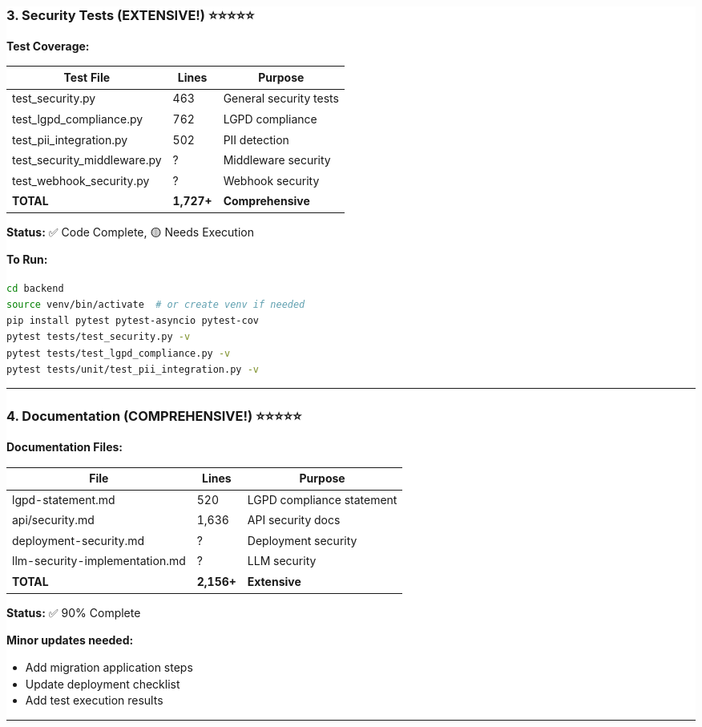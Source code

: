 ### 3. Security Tests (EXTENSIVE!) ⭐⭐⭐⭐⭐

**Test Coverage:**

| Test File                   | Lines      | Purpose                |
| --------------------------- | ---------- | ---------------------- |
| test_security.py            | 463        | General security tests |
| test_lgpd_compliance.py     | 762        | LGPD compliance        |
| test_pii_integration.py     | 502        | PII detection          |
| test_security_middleware.py | ?          | Middleware security    |
| test_webhook_security.py    | ?          | Webhook security       |
| **TOTAL**                   | **1,727+** | **Comprehensive**      |

**Status:** ✅ Code Complete, 🟡 Needs Execution

**To Run:**

```bash
cd backend
source venv/bin/activate  # or create venv if needed
pip install pytest pytest-asyncio pytest-cov
pytest tests/test_security.py -v
pytest tests/test_lgpd_compliance.py -v
pytest tests/unit/test_pii_integration.py -v
```

---

### 4. Documentation (COMPREHENSIVE!) ⭐⭐⭐⭐⭐

**Documentation Files:**

| File                           | Lines      | Purpose                   |
| ------------------------------ | ---------- | ------------------------- |
| lgpd-statement.md              | 520        | LGPD compliance statement |
| api/security.md                | 1,636      | API security docs         |
| deployment-security.md         | ?          | Deployment security       |
| llm-security-implementation.md | ?          | LLM security              |
| **TOTAL**                      | **2,156+** | **Extensive**             |

**Status:** ✅ 90% Complete

**Minor updates needed:**

- Add migration application steps
- Update deployment checklist
- Add test execution results

---